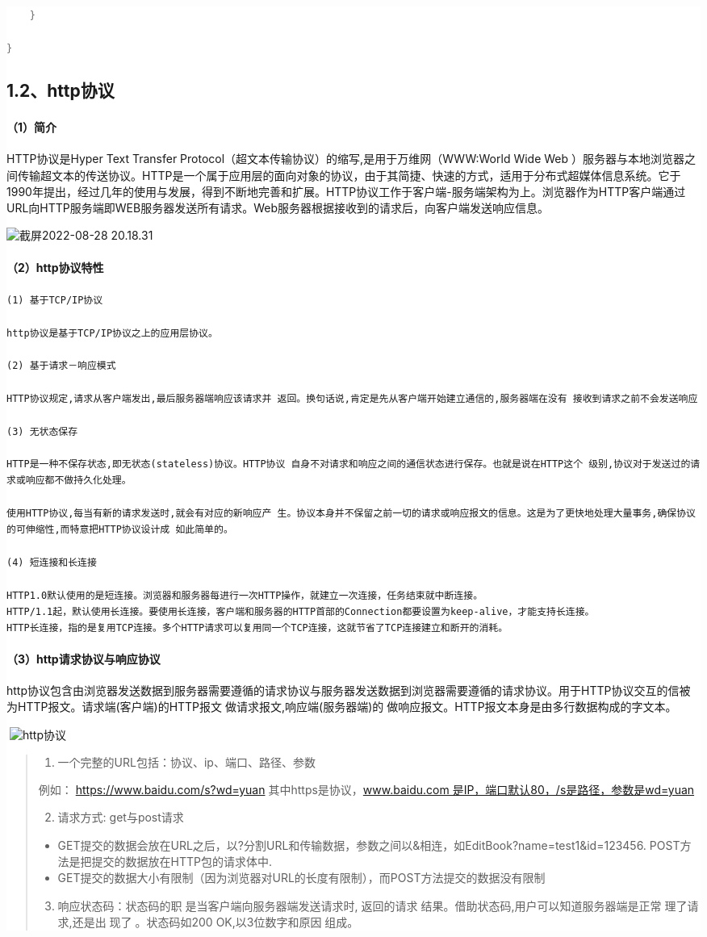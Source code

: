 ```go
	}

}
```

## 1.2、http协议

#### （1）简介

HTTP协议是Hyper Text Transfer Protocol（超文本传输协议）的缩写,是用于万维网（WWW:World Wide Web ）服务器与本地浏览器之间传输超文本的传送协议。HTTP是一个属于应用层的面向对象的协议，由于其简捷、快速的方式，适用于分布式超媒体信息系统。它于1990年提出，经过几年的使用与发展，得到不断地完善和扩展。HTTP协议工作于客户端-服务端架构为上。浏览器作为HTTP客户端通过URL向HTTP服务端即WEB服务器发送所有请求。Web服务器根据接收到的请求后，向客户端发送响应信息。

![截屏2022-08-28 20.18.31](https://iteshell.oss-cn-beijing.aliyuncs.com/bookshell/golang/assets/%E6%88%AA%E5%B1%8F2022-08-28%2020.18.31.png)

#### （2）http协议特性

 ```text
(1) 基于TCP/IP协议

http协议是基于TCP/IP协议之上的应用层协议。

(2) 基于请求－响应模式

HTTP协议规定,请求从客户端发出,最后服务器端响应该请求并 返回。换句话说,肯定是先从客户端开始建立通信的,服务器端在没有 接收到请求之前不会发送响应

 (3) 无状态保存

HTTP是一种不保存状态,即无状态(stateless)协议。HTTP协议 自身不对请求和响应之间的通信状态进行保存。也就是说在HTTP这个 级别,协议对于发送过的请求或响应都不做持久化处理。

使用HTTP协议,每当有新的请求发送时,就会有对应的新响应产 生。协议本身并不保留之前一切的请求或响应报文的信息。这是为了更快地处理大量事务,确保协议的可伸缩性,而特意把HTTP协议设计成 如此简单的。

 (4) 短连接和长连接

HTTP1.0默认使用的是短连接。浏览器和服务器每进行一次HTTP操作，就建立一次连接，任务结束就中断连接。
HTTP/1.1起，默认使用长连接。要使用长连接，客户端和服务器的HTTP首部的Connection都要设置为keep-alive，才能支持长连接。
HTTP长连接，指的是复用TCP连接。多个HTTP请求可以复用同一个TCP连接，这就节省了TCP连接建立和断开的消耗。
 ```

#### （3）http请求协议与响应协议

http协议包含由浏览器发送数据到服务器需要遵循的请求协议与服务器发送数据到浏览器需要遵循的请求协议。用于HTTP协议交互的信被为HTTP报文。请求端(客户端)的HTTP报文 做请求报文,响应端(服务器端)的 做响应报文。HTTP报文本身是由多行数据构成的字文本。

​				![http协议](https://iteshell.oss-cn-beijing.aliyuncs.com/bookshell/golang/assets/http%E5%8D%8F%E8%AE%AE.png)

> 1. 一个完整的URL包括：协议、ip、端口、路径、参数  
>
> 例如： https://www.baidu.com/s?wd=yuan     其中https是协议，www.baidu.com 是IP，端口默认80，/s是路径，参数是wd=yuan
>
> 2. 请求方式: get与post请求
>
> - GET提交的数据会放在URL之后，以?分割URL和传输数据，参数之间以&相连，如EditBook?name=test1&id=123456. POST方法是把提交的数据放在HTTP包的请求体中.
> - GET提交的数据大小有限制（因为浏览器对URL的长度有限制），而POST方法提交的数据没有限制
>
> 3. 响应状态码：状态码的职 是当客户端向服务器端发送请求时, 返回的请求 结果。借助状态码,用户可以知道服务器端是正常 理了请求,还是出 现了 。状态码如200 OK,以3位数字和原因 组成。
